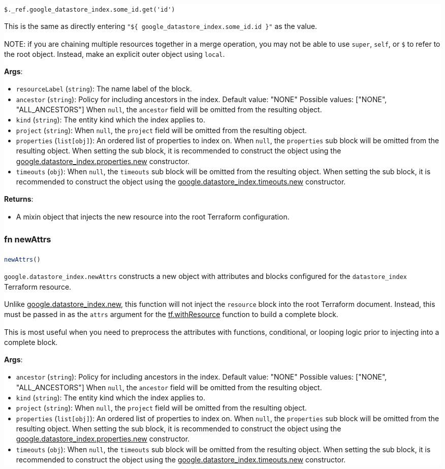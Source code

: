    $._ref.google_datastore_index.some_id.get('id')

This is the same as directly entering `"${ google_datastore_index.some_id.id }"` as the value.

NOTE: if you are chaining multiple resources together in a merge operation, you may not be able to use `super`, `self`,
or `$` to refer to the root object. Instead, make an explicit outer object using `local`.

**Args**:
  - `resourceLabel` (`string`): The name label of the block.
  - `ancestor` (`string`): Policy for including ancestors in the index. Default value: &#34;NONE&#34; Possible values: [&#34;NONE&#34;, &#34;ALL_ANCESTORS&#34;] When `null`, the `ancestor` field will be omitted from the resulting object.
  - `kind` (`string`): The entity kind which the index applies to.
  - `project` (`string`):  When `null`, the `project` field will be omitted from the resulting object.
  - `properties` (`list[obj]`): An ordered list of properties to index on. When `null`, the `properties` sub block will be omitted from the resulting object. When setting the sub block, it is recommended to construct the object using the [google.datastore_index.properties.new](#fn-datastore_indexpropertiesnew) constructor.
  - `timeouts` (`obj`):  When `null`, the `timeouts` sub block will be omitted from the resulting object. When setting the sub block, it is recommended to construct the object using the [google.datastore_index.timeouts.new](#fn-datastore_indextimeoutsnew) constructor.

**Returns**:
- A mixin object that injects the new resource into the root Terraform configuration.


### fn newAttrs

```ts
newAttrs()
```


`google.datastore_index.newAttrs` constructs a new object with attributes and blocks configured for the `datastore_index`
Terraform resource.

Unlike [google.datastore_index.new](#fn-datastore_indexnew), this function will not inject the `resource`
block into the root Terraform document. Instead, this must be passed in as the `attrs` argument for the
[tf.withResource](https://github.com/tf-libsonnet/core/tree/main/docs#fn-withresource) function to build a complete block.

This is most useful when you need to preprocess the attributes with functions, conditional, or looping logic prior to
injecting into a complete block.

**Args**:
  - `ancestor` (`string`): Policy for including ancestors in the index. Default value: &#34;NONE&#34; Possible values: [&#34;NONE&#34;, &#34;ALL_ANCESTORS&#34;] When `null`, the `ancestor` field will be omitted from the resulting object.
  - `kind` (`string`): The entity kind which the index applies to.
  - `project` (`string`):  When `null`, the `project` field will be omitted from the resulting object.
  - `properties` (`list[obj]`): An ordered list of properties to index on. When `null`, the `properties` sub block will be omitted from the resulting object. When setting the sub block, it is recommended to construct the object using the [google.datastore_index.properties.new](#fn-datastore_indexpropertiesnew) constructor.
  - `timeouts` (`obj`):  When `null`, the `timeouts` sub block will be omitted from the resulting object. When setting the sub block, it is recommended to construct the object using the [google.datastore_index.timeouts.new](#fn-datastore_indextimeoutsnew) constructor.

